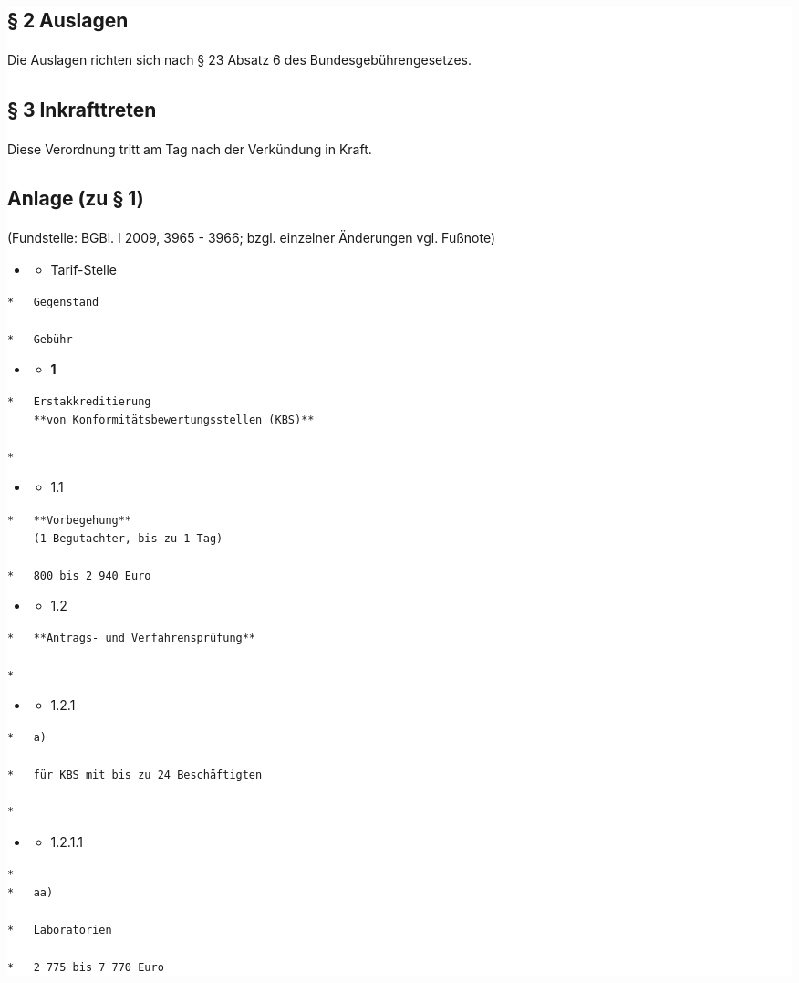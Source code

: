 
## § 2 Auslagen

Die Auslagen richten sich nach § 23 Absatz 6 des
Bundesgebührengesetzes.


## § 3 Inkrafttreten

Diese Verordnung tritt am Tag nach der Verkündung in Kraft.


## Anlage (zu § 1)

(Fundstelle: BGBl. I 2009, 3965 - 3966; bzgl. einzelner Änderungen
vgl. Fußnote)

*    *   Tarif-Stelle

    *   Gegenstand

    *   Gebühr


*    *   **1**

    *   Erstakkreditierung
        **von Konformitätsbewertungsstellen (KBS)**

    *

*    *   1.1

    *   **Vorbegehung**
        (1 Begutachter, bis zu 1 Tag)

    *   800 bis 2 940 Euro


*    *   1.2

    *   **Antrags- und Verfahrensprüfung**

    *

*    *   1.2.1

    *   a)

    *   für KBS mit bis zu 24 Beschäftigten

    *

*    *   1.2.1.1

    *
    *   aa)

    *   Laboratorien

    *   2 775 bis 7 770 Euro
